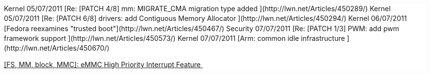 <td >Kernel
</td>
</tr>
<tr >

<td >05/07/2011
</td>

<td class="xtitle" markdown="1">
[Re: [PATCH 4/8] mm: MIGRATE_CMA migration type added ](http://lwn.net/Articles/450289/)
</td>

<td >Kernel
</td>
</tr>
<tr >

<td >05/07/2011
</td>

<td class="xtitle" markdown="1">
[Re: [PATCH 6/8] drivers: add Contiguous Memory Allocator ](http://lwn.net/Articles/450294/)
</td>

<td >Kernel
</td>
</tr>
<tr >

<td >06/07/2011
</td>

<td class="xtitle" markdown="1">
[Fedora reexamines "trusted boot"](http://lwn.net/Articles/450467/)
</td>

<td >Security
</td>
</tr>
<tr >

<td >07/07/2011
</td>

<td class="xtitle" markdown="1">
[Re: [PATCH 1/3] PWM: add pwm framework support ](http://lwn.net/Articles/450573/)
</td>

<td >Kernel
</td>
</tr>
<tr >

<td >07/07/2011
</td>

<td class="xtitle" markdown="1">
[Arm: common idle infrastructure ](http://lwn.net/Articles/450670/)
</td>


[[FS, MM, block, MMC]: eMMC High Priority Interrupt Feature ](http://lwn.net/Articles/493070/)